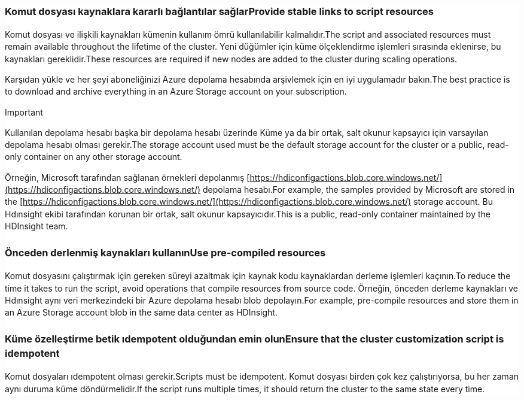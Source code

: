 ### <span data-ttu-id="94d8d-163"><a name="bPS2"></a>Komut dosyası kaynaklara kararlı bağlantılar sağlar</span><span class="sxs-lookup"><span data-stu-id="94d8d-163"><a name="bPS2"></a>Provide stable links to script resources</span></span>

<span data-ttu-id="94d8d-164">Komut dosyası ve ilişkili kaynakları kümenin kullanım ömrü kullanılabilir kalmalıdır.</span><span class="sxs-lookup"><span data-stu-id="94d8d-164">The script and associated resources must remain available throughout the lifetime of the cluster.</span></span> <span data-ttu-id="94d8d-165">Yeni düğümler için küme ölçeklendirme işlemleri sırasında eklenirse, bu kaynakları gereklidir.</span><span class="sxs-lookup"><span data-stu-id="94d8d-165">These resources are required if new nodes are added to the cluster during scaling operations.</span></span>

<span data-ttu-id="94d8d-166">Karşıdan yükle ve her şeyi aboneliğinizi Azure depolama hesabında arşivlemek için en iyi uygulamadır bakın.</span><span class="sxs-lookup"><span data-stu-id="94d8d-166">The best practice is to download and archive everything in an Azure Storage account on your subscription.</span></span>

> [!IMPORTANT]
> <span data-ttu-id="94d8d-167">Kullanılan depolama hesabı başka bir depolama hesabı üzerinde Küme ya da bir ortak, salt okunur kapsayıcı için varsayılan depolama hesabı olması gerekir.</span><span class="sxs-lookup"><span data-stu-id="94d8d-167">The storage account used must be the default storage account for the cluster or a public, read-only container on any other storage account.</span></span>

<span data-ttu-id="94d8d-168">Örneğin, Microsoft tarafından sağlanan örnekleri depolanmış [https://hdiconfigactions.blob.core.windows.net/](https://hdiconfigactions.blob.core.windows.net/) depolama hesabı.</span><span class="sxs-lookup"><span data-stu-id="94d8d-168">For example, the samples provided by Microsoft are stored in the [https://hdiconfigactions.blob.core.windows.net/](https://hdiconfigactions.blob.core.windows.net/) storage account.</span></span> <span data-ttu-id="94d8d-169">Bu Hdınsight ekibi tarafından korunan bir ortak, salt okunur kapsayıcıdır.</span><span class="sxs-lookup"><span data-stu-id="94d8d-169">This is a public, read-only container maintained by the HDInsight team.</span></span>

### <span data-ttu-id="94d8d-170"><a name="bPS4"></a>Önceden derlenmiş kaynakları kullanın</span><span class="sxs-lookup"><span data-stu-id="94d8d-170"><a name="bPS4"></a>Use pre-compiled resources</span></span>

<span data-ttu-id="94d8d-171">Komut dosyasını çalıştırmak için gereken süreyi azaltmak için kaynak kodu kaynaklardan derleme işlemleri kaçının.</span><span class="sxs-lookup"><span data-stu-id="94d8d-171">To reduce the time it takes to run the script, avoid operations that compile resources from source code.</span></span> <span data-ttu-id="94d8d-172">Örneğin, önceden derleme kaynakları ve Hdınsight aynı veri merkezindeki bir Azure depolama hesabı blob depolayın.</span><span class="sxs-lookup"><span data-stu-id="94d8d-172">For example, pre-compile resources and store them in an Azure Storage account blob in the same data center as HDInsight.</span></span>

### <span data-ttu-id="94d8d-173"><a name="bPS3"></a>Küme özelleştirme betik ıdempotent olduğundan emin olun</span><span class="sxs-lookup"><span data-stu-id="94d8d-173"><a name="bPS3"></a>Ensure that the cluster customization script is idempotent</span></span>

<span data-ttu-id="94d8d-174">Komut dosyaları ıdempotent olması gerekir.</span><span class="sxs-lookup"><span data-stu-id="94d8d-174">Scripts must be idempotent.</span></span> <span data-ttu-id="94d8d-175">Komut dosyası birden çok kez çalıştırıyorsa, bu her zaman aynı duruma küme döndürmelidir.</span><span class="sxs-lookup"><span data-stu-id="94d8d-175">If the script runs multiple times, it should return the cluster to the same state every time.</span></span>
